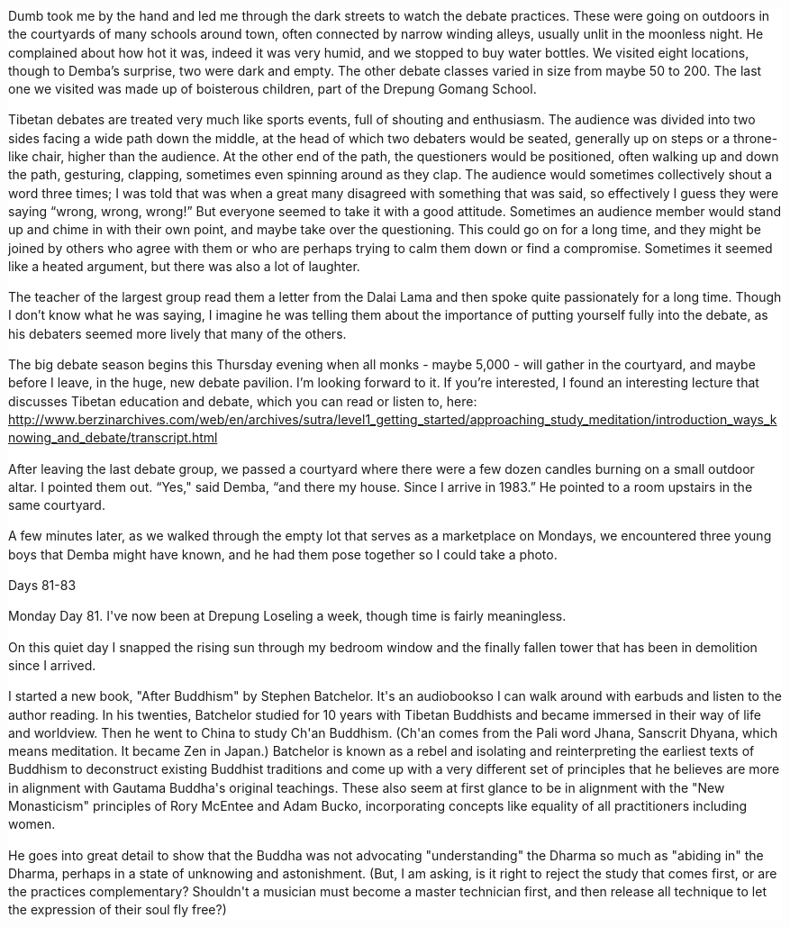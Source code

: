 Dumb took me by the hand and led me through the dark streets to watch the debate practices.  These were going on outdoors in the courtyards of many schools around town, often connected by narrow winding alleys, usually unlit in the moonless night. He complained about how hot it was, indeed it was very humid, and we stopped to buy water bottles. We visited eight locations, though to Demba’s surprise, two were dark and empty. The other debate classes varied in size from maybe 50 to 200. The last one we visited was made up of boisterous children, part of the Drepung Gomang School.

Tibetan debates are treated very much like sports events, full of shouting and enthusiasm.  The audience was divided into two sides facing a wide path down the middle, at the head of which two debaters would be seated, generally up on steps or a throne-like chair, higher than the audience.  At the other end of the path, the questioners would be positioned, often walking up and down the path, gesturing, clapping, sometimes even spinning around as they clap. The audience would sometimes collectively shout a word three times; I was told that was when a great many disagreed with something that was said, so effectively I guess they were saying “wrong, wrong, wrong!”  But everyone seemed to take it with a good attitude. Sometimes an audience member would stand up and chime in with their own point, and maybe take over the questioning. This could go on for a long time, and they might be joined by others who agree with them or who are perhaps trying to calm them down or find a compromise.  Sometimes it seemed like a heated argument, but there was also a lot of laughter.

The teacher of the largest group read them a letter from the Dalai Lama and then spoke quite passionately for a long time. Though I don’t know what he was saying, I imagine he was telling them about the importance of putting yourself fully into the debate, as his debaters seemed more lively that many of the others.

The big debate season begins this Thursday evening when all monks - maybe 5,000 - will gather in the courtyard, and maybe before I leave, in the huge, new debate pavilion. I’m looking forward to it. If you’re interested, I found an interesting lecture that discusses Tibetan education and debate, which you can read or listen to, here: http://www.berzinarchives.com/web/en/archives/sutra/level1_getting_started/approaching_study_meditation/introduction_ways_knowing_and_debate/transcript.html

After leaving the last debate group, we passed a courtyard where there were a few dozen candles burning on a small outdoor altar.  I pointed them out. “Yes," said Demba, “and there my house. Since I arrive in 1983.” He pointed to a room upstairs in the same courtyard.

A few minutes later, as we walked through the empty lot that serves as a marketplace on Mondays, we encountered three young boys that Demba might have known, and he had them pose together so I could take a photo.

Days 81-83

Monday Day 81. I've now been at Drepung Loseling a week, though time is fairly meaningless.

On this quiet day I snapped the rising sun through my bedroom window and the finally fallen tower that has been in demolition since I arrived.

I started a new book, "After Buddhism" by Stephen Batchelor. It's an audiobookso I can walk around with earbuds and listen to the author reading. In his twenties, Batchelor studied for 10 years with Tibetan Buddhists and became immersed in their way of life and worldview. Then he went to China to study Ch'an Buddhism. (Ch'an comes from the Pali word Jhana, Sanscrit Dhyana, which means meditation. It became Zen in Japan.) Batchelor is known as a rebel and isolating and reinterpreting the earliest texts of Buddhism to deconstruct existing Buddhist traditions and come up with a very different set of principles that he believes are more in alignment with Gautama Buddha's original teachings. These also seem at first glance to be in alignment with the "New Monasticism" principles of Rory McEntee and Adam Bucko, incorporating concepts like equality of all practitioners including women.

He goes into great detail to show that the Buddha was not advocating "understanding" the Dharma so much as "abiding in" the Dharma, perhaps in a state of unknowing and astonishment. (But, I am asking, is it right to reject the study that comes first, or are the practices complementary? Shouldn't a musician must become a master technician first, and then release all technique to let the expression of their soul fly free?)
